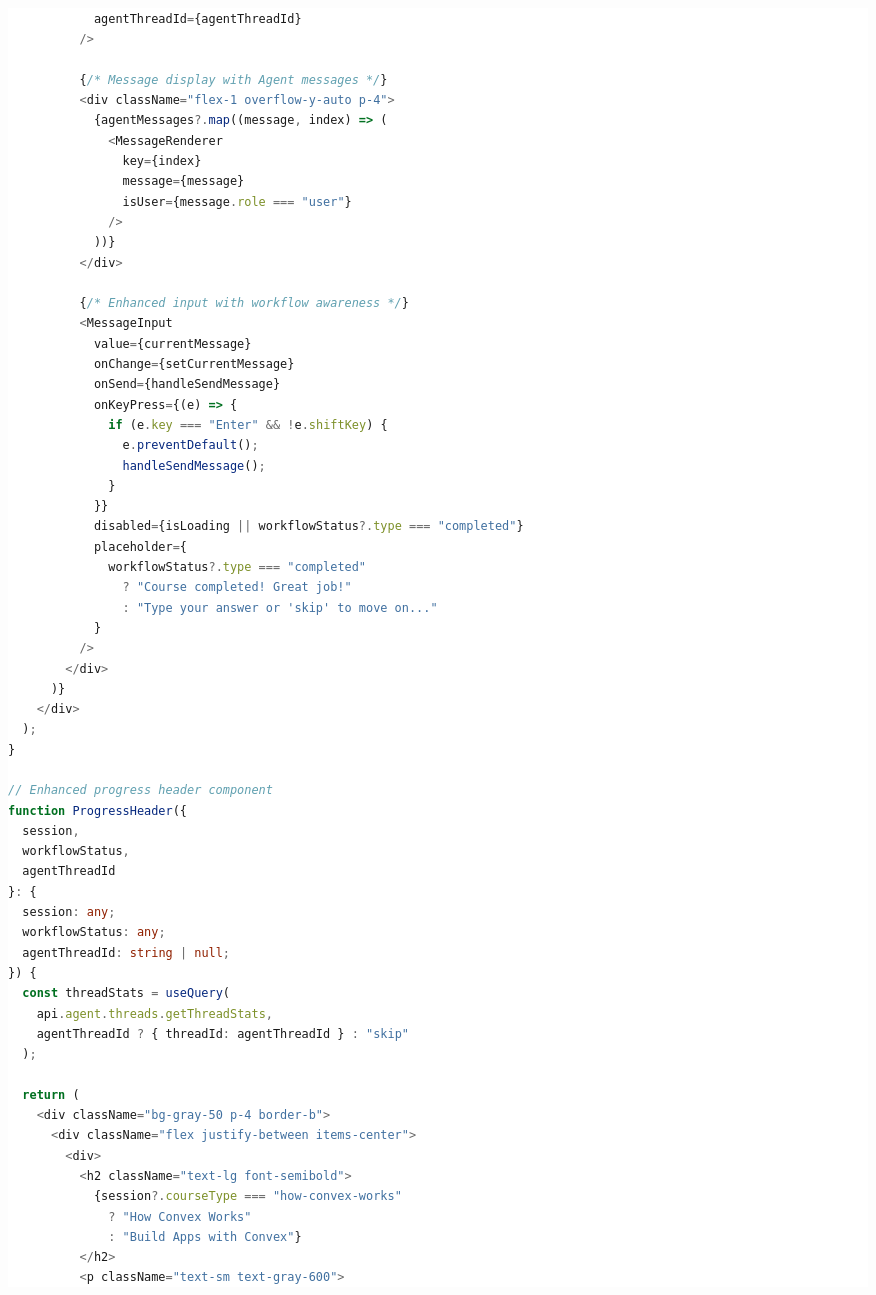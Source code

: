 ```typescript
            agentThreadId={agentThreadId}
          />

          {/* Message display with Agent messages */}
          <div className="flex-1 overflow-y-auto p-4">
            {agentMessages?.map((message, index) => (
              <MessageRenderer
                key={index}
                message={message}
                isUser={message.role === "user"}
              />
            ))}
          </div>

          {/* Enhanced input with workflow awareness */}
          <MessageInput
            value={currentMessage}
            onChange={setCurrentMessage}
            onSend={handleSendMessage}
            onKeyPress={(e) => {
              if (e.key === "Enter" && !e.shiftKey) {
                e.preventDefault();
                handleSendMessage();
              }
            }}
            disabled={isLoading || workflowStatus?.type === "completed"}
            placeholder={
              workflowStatus?.type === "completed"
                ? "Course completed! Great job!"
                : "Type your answer or 'skip' to move on..."
            }
          />
        </div>
      )}
    </div>
  );
}

// Enhanced progress header component
function ProgressHeader({
  session,
  workflowStatus,
  agentThreadId
}: {
  session: any;
  workflowStatus: any;
  agentThreadId: string | null;
}) {
  const threadStats = useQuery(
    api.agent.threads.getThreadStats,
    agentThreadId ? { threadId: agentThreadId } : "skip"
  );

  return (
    <div className="bg-gray-50 p-4 border-b">
      <div className="flex justify-between items-center">
        <div>
          <h2 className="text-lg font-semibold">
            {session?.courseType === "how-convex-works"
              ? "How Convex Works"
              : "Build Apps with Convex"}
          </h2>
          <p className="text-sm text-gray-600">
```